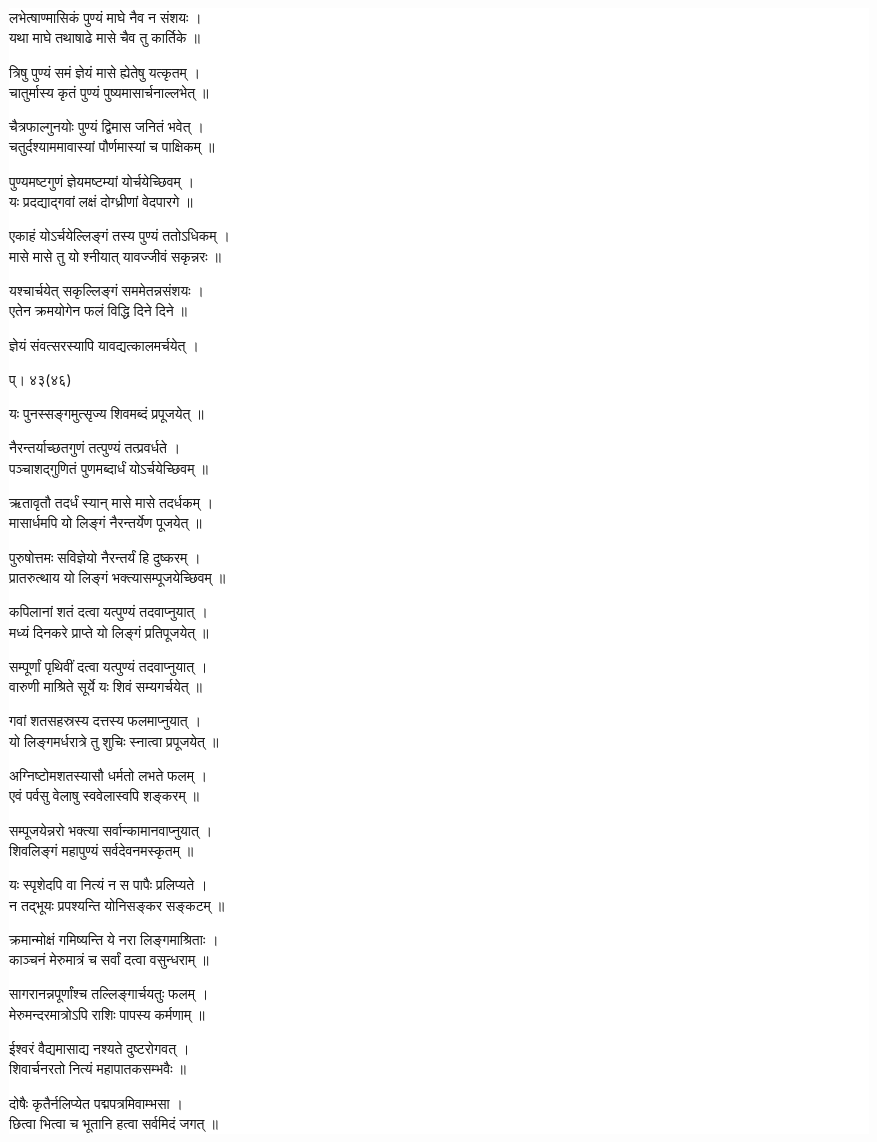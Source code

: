 लभेत्षाण्मासिकं पुण्यं माघे नैव न संशयः ।  
यथा माघे तथाषाढे मासे चैव तु कार्तिके ॥  
  
त्रिषु पुण्यं समं ज्ञेयं मासे ह्येतेषु यत्कृतम् ।  
चातुर्मास्य कृतं पुण्यं पुष्यमासार्चनाल्लभेत् ॥  
  
चैत्रफाल्गुनयोः पुण्यं द्विमास जनितं भवेत् ।  
चतुर्दश्याममावास्यां पौर्णमास्यां च पाक्षिकम् ॥  
  
पुण्यमष्टगुणं ज्ञेयमष्टम्यां योर्चयेच्छिवम् ।  
यः प्रदद्याद्गवां लक्षं दोग्ध्रीणां वेदपारगे ॥  
  
एकाहं योऽर्चयेल्लिङ्गं तस्य पुण्यं ततोऽधिकम् ।  
मासे मासे तु यो श्नीयात् यावज्जीवं सकृन्नरः ॥  
  
यश्चार्चयेत् सकृल्लिङ्गं सममेतन्नसंशयः ।  
एतेन क्रमयोगेन फलं विद्धि दिने दिने ॥  
  
ज्ञेयं संवत्सरस्यापि यावद्यत्कालमर्चयेत् ।  
  
प्। ४३(४६)  
  
यः पुनस्सङ्गमुत्सृज्य शिवमब्दं प्रपूजयेत् ॥  
  
नैरन्तर्याच्छतगुणं तत्पुण्यं तत्प्रवर्धते ।  
पञ्चाशद्गुणितं पुणमब्दार्धं योऽर्चयेच्छिवम् ॥  
  
ऋतावृतौ तदर्धं स्यान् मासे मासे तदर्धकम् ।  
मासार्धमपि यो लिङ्गं नैरन्तर्येण पूजयेत् ॥  
  
पुरुषोत्तमः सविज्ञेयो नैरन्तर्यं हि दुष्करम् ।  
प्रातरुत्थाय यो लिङ्गं भक्त्यासम्पूजयेच्छिवम् ॥  
  
कपिलानां शतं दत्वा यत्पुण्यं तदवाप्नुयात् ।  
मध्यं दिनकरे प्राप्ते यो लिङ्गं प्रतिपूजयेत् ॥  
  
सम्पूर्णां पृथिवीं दत्वा यत्पुण्यं तदवाप्नुयात् ।  
वारुणी माश्रिते सूर्ये यः शिवं सम्यगर्चयेत् ॥  
  
गवां शतसहस्रस्य दत्तस्य फलमाप्नुयात् ।  
यो लिङ्गमर्धरात्रे तु शुचिः स्नात्वा प्रपूजयेत् ॥  
  
अग्निष्टोमशतस्यासौ धर्मतो लभते फलम् ।  
एवं पर्वसु वेलाषु स्ववेलास्वपि शङ्करम् ॥  
  
सम्पूजयेन्नरो भक्त्या सर्वान्कामानवाप्नुयात् ।  
शिवलिङ्गं महापुण्यं सर्वदेवनमस्कृतम् ॥  
  
यः स्पृशेदपि वा नित्यं न स पापैः प्रलिप्यते ।  
न तद्भूयः प्रपश्यन्ति योनिसङ्कर सङ्कटम् ॥  
  
क्रमान्मोक्षं गमिष्यन्ति ये नरा लिङ्गमाश्रिताः ।  
काञ्चनं मेरुमात्रं च सर्वां दत्वा वसुन्धराम् ॥  
  
सागरानन्नपूर्णांश्च तल्लिङ्गार्चयतुः फलम् ।  
मेरुमन्दरमात्रोऽपि राशिः पापस्य कर्मणाम् ॥   
  
ईश्वरं वैद्यमासाद्य नश्यते दुष्टरोगवत् ।  
शिवार्चनरतो नित्यं महापातकसम्भवैः ॥  
  
दोषैः कृतैर्नलिप्येत पद्मपत्रमिवाम्भसा ।  
छित्वा भित्वा च भूतानि हत्वा सर्वमिदं जगत् ॥  
  